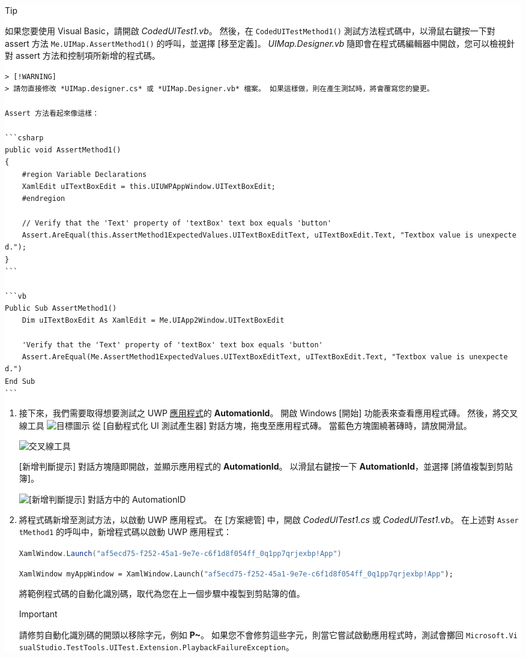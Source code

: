    > [!TIP]
   > 如果您要使用 Visual Basic，請開啟 *CodedUITest1.vb*。 然後，在 `CodedUITestMethod1()` 測試方法程式碼中，以滑鼠右鍵按一下對 assert 方法 `Me.UIMap.AssertMethod1()` 的呼叫，並選擇 [移至定義]。 *UIMap.Designer.vb* 隨即會在程式碼編輯器中開啟，您可以檢視針對 assert 方法和控制項所新增的程式碼。

    > [!WARNING]
    > 請勿直接修改 *UIMap.designer.cs* 或 *UIMap.Designer.vb* 檔案。 如果這樣做，則在產生測試時，將會覆寫您的變更。

    Assert 方法看起來像這樣：

    ```csharp
    public void AssertMethod1()
    {
        #region Variable Declarations
        XamlEdit uITextBoxEdit = this.UIUWPAppWindow.UITextBoxEdit;
        #endregion

        // Verify that the 'Text' property of 'textBox' text box equals 'button'
        Assert.AreEqual(this.AssertMethod1ExpectedValues.UITextBoxEditText, uITextBoxEdit.Text, "Textbox value is unexpected.");
    }
    ```

    ```vb
    Public Sub AssertMethod1()
        Dim uITextBoxEdit As XamlEdit = Me.UIApp2Window.UITextBoxEdit

        'Verify that the 'Text' property of 'textBox' text box equals 'button'
        Assert.AreEqual(Me.AssertMethod1ExpectedValues.UITextBoxEditText, uITextBoxEdit.Text, "Textbox value is unexpected.")
    End Sub
    ```
1. 接下來，我們需要取得想要測試之 UWP [應用程式](#create-a-simple-universal-windows-app)的 **AutomationId**。 開啟 Windows [開始] 功能表來查看應用程式磚。 然後，將交叉線工具 ![目標圖示](media/target-icon.png) 從 [自動程式化 UI 測試產生器] 對話方塊，拖曳至應用程式磚。 當藍色方塊圍繞著磚時，請放開滑鼠。

   ![交叉線工具](media/cross-hair-tool.png)

   [新增判斷提示] 對話方塊隨即開啟，並顯示應用程式的 **AutomationId**。 以滑鼠右鍵按一下 **AutomationId**，並選擇 [將值複製到剪貼簿]。

   ![[新增判斷提示] 對話方中的 AutomationID](../test/media/automation-id.png)

1. 將程式碼新增至測試方法，以啟動 UWP 應用程式。 在 [方案總管] 中，開啟 *CodedUITest1.cs* 或 *CodedUITest1.vb*。 在上述對 `AssertMethod1` 的呼叫中，新增程式碼以啟動 UWP 應用程式：

   ```csharp
   XamlWindow.Launch("af5ecd75-f252-45a1-9e7e-c6f1d8f054ff_0q1pp7qrjexbp!App")
   ```

   ```vb
   XamlWindow myAppWindow = XamlWindow.Launch("af5ecd75-f252-45a1-9e7e-c6f1d8f054ff_0q1pp7qrjexbp!App");
   ```

   將範例程式碼的自動化識別碼，取代為您在上一個步驟中複製到剪貼簿的值。

   > [!IMPORTANT]
   > 請修剪自動化識別碼的開頭以移除字元，例如 **P~**。 如果您不會修剪這些字元，則當它嘗試啟動應用程式時，測試會擲回 `Microsoft.VisualStudio.TestTools.UITest.Extension.PlaybackFailureException`。
